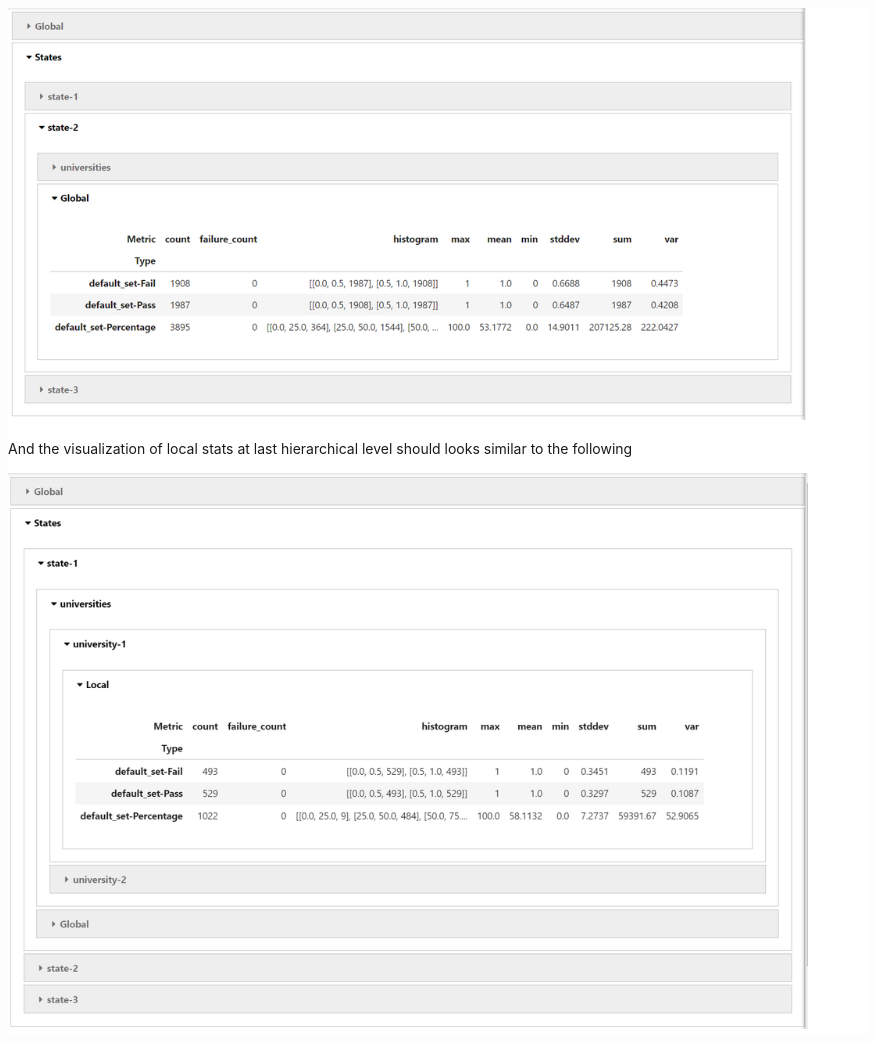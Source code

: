 <img src="hierarchical_stats/demo/state_level_global_stats.png" alt="State 2 stats" width="800">

And the visualization of local stats at last hierarchical level should looks similar to the following

<img src="hierarchical_stats/demo/local_hierarchical_stats.png" alt="Local stats" width="800">
